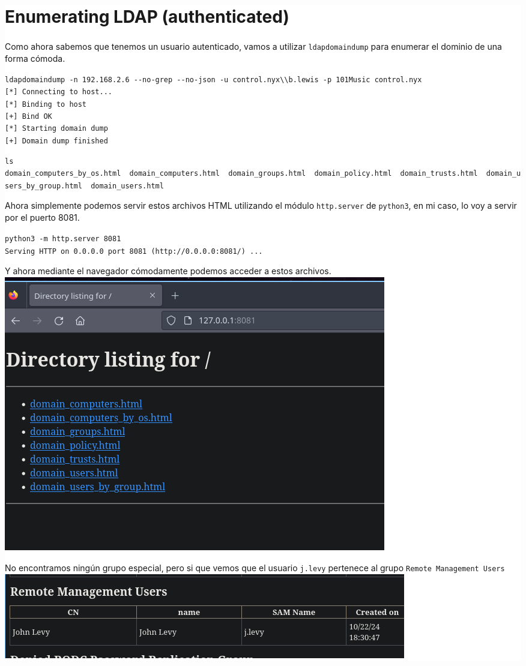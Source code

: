 # Enumerating LDAP (authenticated)
Como ahora sabemos que tenemos un usuario autenticado, vamos a utilizar `ldapdomaindump` para enumerar el dominio de una forma cómoda.
```console
ldapdomaindump -n 192.168.2.6 --no-grep --no-json -u control.nyx\\b.lewis -p 101Music control.nyx
[*] Connecting to host...
[*] Binding to host
[+] Bind OK
[*] Starting domain dump
[+] Domain dump finished
```

```console
ls
domain_computers_by_os.html  domain_computers.html  domain_groups.html  domain_policy.html  domain_trusts.html  domain_users_by_group.html  domain_users.html
```

Ahora simplemente podemos servir estos archivos HTML utilizando el módulo `http.server` de `python3`, en mi caso, lo voy a servir por el puerto 8081.
```console
python3 -m http.server 8081
Serving HTTP on 0.0.0.0 port 8081 (http://0.0.0.0:8081/) ...
```

Y ahora mediante el navegador cómodamente podemos acceder a estos archivos.
![Write-up Image](images/Screenshot_1.png)

No encontramos ningún grupo especial, pero si que vemos que el usuario `j.levy` pertenece al grupo `Remote Management Users`
![Write-up Image](images/Screenshot_2.png)

